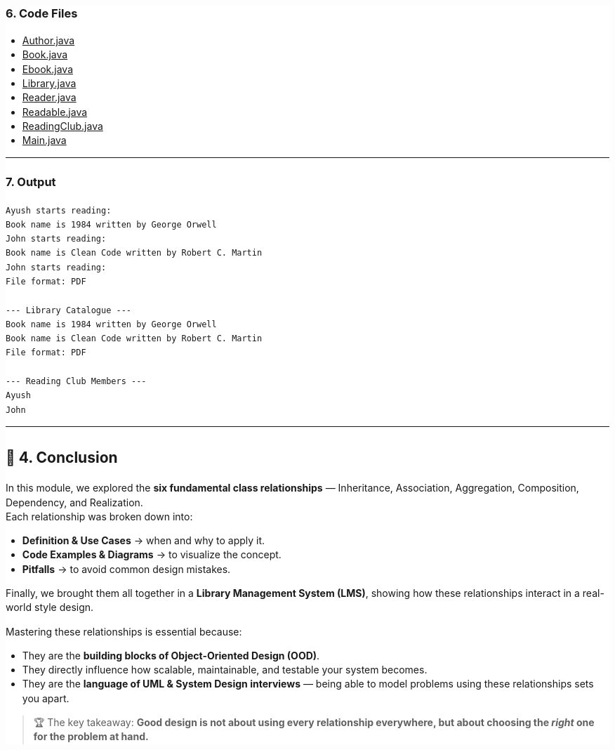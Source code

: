 ### 6. Code Files
- [Author.java](./LMS/author/Author.java)  
- [Book.java](./LMS/book/Book.java)  
- [Ebook.java](./LMS/ebook/Ebook.java)  
- [Library.java](./LMS/library/Library.java)  
- [Reader.java](./LMS/reader/Reader.java)  
- [Readable.java](./LMS/readable/Readable.java)  
- [ReadingClub.java](./LMS/readingclub/ReadingClub.java)  
- [Main.java](./LMS/app/Main.java)  

---
### 7. Output

```
Ayush starts reading:
Book name is 1984 written by George Orwell
John starts reading:
Book name is Clean Code written by Robert C. Martin
John starts reading:
File format: PDF

--- Library Catalogue ---
Book name is 1984 written by George Orwell
Book name is Clean Code written by Robert C. Martin
File format: PDF

--- Reading Club Members ---
Ayush
John
```

---

## 🔹 4. Conclusion  

In this module, we explored the **six fundamental class relationships** — Inheritance, Association, Aggregation, Composition, Dependency, and Realization.  
Each relationship was broken down into:  
- **Definition & Use Cases** → when and why to apply it.  
- **Code Examples & Diagrams** → to visualize the concept.  
- **Pitfalls** → to avoid common design mistakes.  

Finally, we brought them all together in a **Library Management System (LMS)**, showing how these relationships interact in a real-world style design.  

Mastering these relationships is essential because:  
- They are the **building blocks of Object-Oriented Design (OOD)**.  
- They directly influence how scalable, maintainable, and testable your system becomes.  
- They are the **language of UML & System Design interviews** — being able to model problems using these relationships sets you apart.  

> 🏆 The key takeaway: **Good design is not about using every relationship everywhere, but about choosing the *right* one for the problem at hand.**
